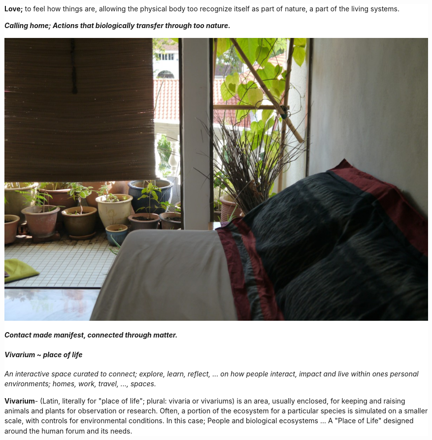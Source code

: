 **Love;** to feel how things are, allowing the physical body too recognize itself as part of nature, a part of the living systems.

***Calling home; Actions that biologically transfer through too nature.***

![Home](./vivariumGeorgeTownGallery/vivariumLivingRoom/vivariumLiving015Web.JPG)

***Contact made manifest, connected through matter.***

#### *Vivarium ~ place of life*

*An interactive space curated to connect; explore, learn, reflect, ... on how people interact, impact and live within ones personal environments; homes, work, travel, ..., spaces.*

**Vivarium**- (Latin, literally for "place of life"; plural: vivaria or vivariums) is an area, usually enclosed, for keeping and raising animals and plants for observation or research. Often, a portion of the ecosystem for a particular species is simulated on a smaller scale, with controls for environmental conditions. In this case; People and biological ecosystems ... A "Place of Life" designed around the human forum and its needs.
